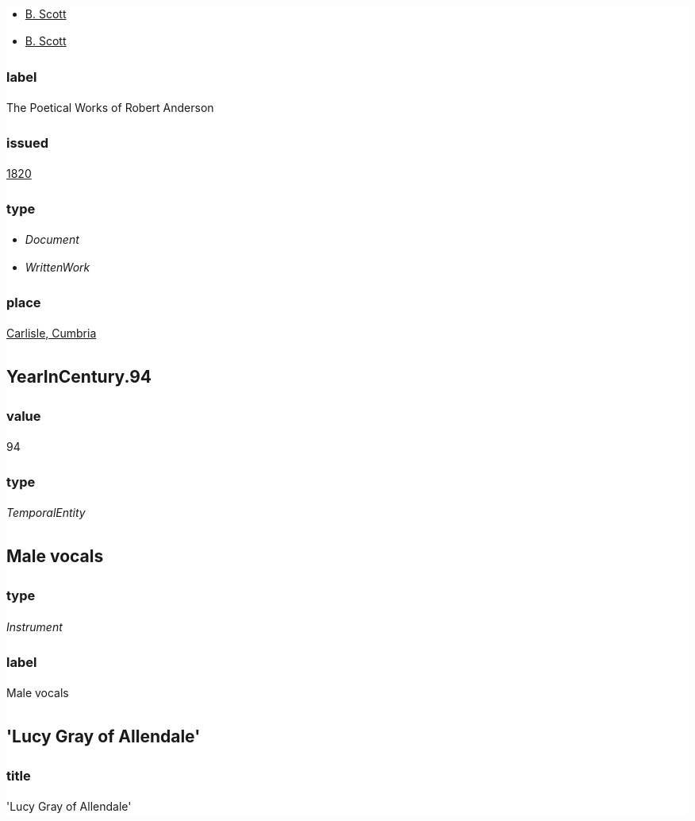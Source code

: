  - [B. Scott](#B.-Scott)

 - [B. Scott](#B.-Scott)

### label


The Poetical Works of Robert Anderson

### issued


[1820](#1820)

### type

 - *Document*

 - *WrittenWork*

### place


[Carlisle, Cumbria](#Carlisle-Cumbria)

## YearInCentury.94

### value


94

### type


*TemporalEntity*

## Male vocals

### type


*Instrument*

### label


Male vocals

## 'Lucy Gray of Allendale'

### title


'Lucy Gray of Allendale'
